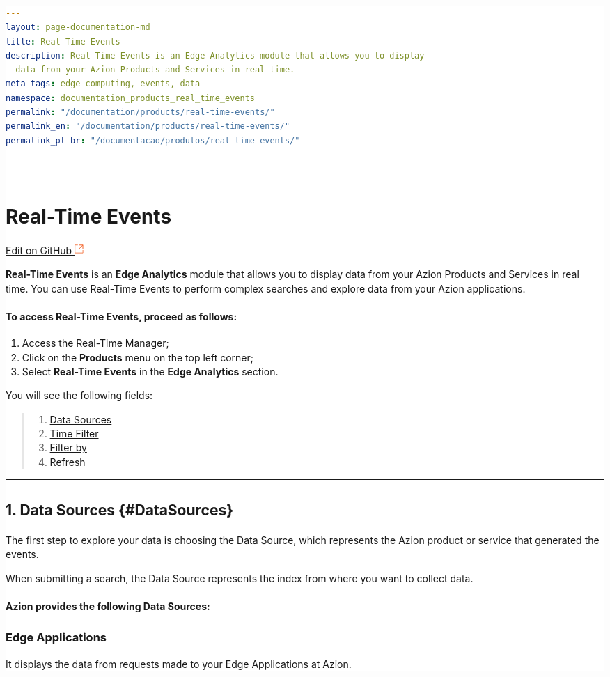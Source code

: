 ```yaml
---
layout: page-documentation-md
title: Real-Time Events
description: Real-Time Events is an Edge Analytics module that allows you to display
  data from your Azion Products and Services in real time.
meta_tags: edge computing, events, data
namespace: documentation_products_real_time_events
permalink: "/documentation/products/real-time-events/"
permalink_en: "/documentation/products/real-time-events/"
permalink_pt-br: "/documentacao/produtos/real-time-events/"

---
```

# Real-Time **Events**

[Edit on GitHub <svg width="14" height="14" xmlns="http://www.w3.org/2000/svg"><g fill="none" stroke="#F3652B"><path d="M4.81.71H.672v11.43H12.1V8.001" stroke-width=".8"/><path d="M6.87.786h5.155V5.94M6.31 6.5L12.026.786"/></g></svg>](https://github.com/aziontech/docs_en/edit/master/real-time-events/2021-01-14-index.md)

**Real-Time Events** is an **Edge Analytics** module that allows you to display data from your Azion Products and Services in real time. You can use Real-Time Events to perform complex searches and explore data from your Azion applications.

#### To access Real-Time Events, proceed as follows:

1. Access the [Real-Time Manager](https://manager.azion.com/);
2. Click on the **Products** menu on the top left corner;
3. Select **Real-Time Events** in the **Edge Analytics** section. 

You will see the following fields:

> 1. [Data Sources](#DataSources)
> 2. [Time Filter](#TimeFilter)
> 3. [Filter by](#filterby)
> 4. [Refresh](#Refresh)

---

## 1. Data Sources {#DataSources}

The first step  to explore your data is choosing the Data Source, which represents the Azion product or service that generated the events.

When submitting a search, the Data Source represents the index from where you want to collect data.

#### Azion provides the following Data Sources:

### Edge Applications

It displays the data from requests made to your Edge Applications at Azion.

